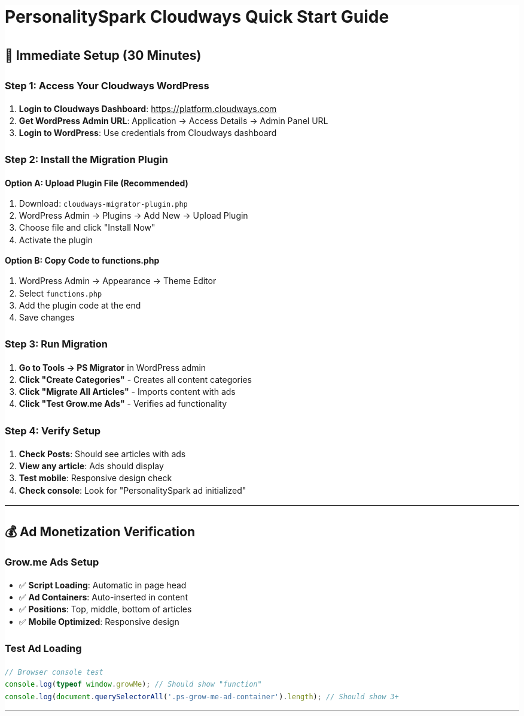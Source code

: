 # PersonalitySpark Cloudways Quick Start Guide

## 🚀 Immediate Setup (30 Minutes)

### Step 1: Access Your Cloudways WordPress

1. **Login to Cloudways Dashboard**: https://platform.cloudways.com
2. **Get WordPress Admin URL**: Application → Access Details → Admin Panel URL
3. **Login to WordPress**: Use credentials from Cloudways dashboard

### Step 2: Install the Migration Plugin

**Option A: Upload Plugin File (Recommended)**
1. Download: `cloudways-migrator-plugin.php`
2. WordPress Admin → Plugins → Add New → Upload Plugin
3. Choose file and click "Install Now"
4. Activate the plugin

**Option B: Copy Code to functions.php**
1. WordPress Admin → Appearance → Theme Editor
2. Select `functions.php`
3. Add the plugin code at the end
4. Save changes

### Step 3: Run Migration

1. **Go to Tools → PS Migrator** in WordPress admin
2. **Click "Create Categories"** - Creates all content categories
3. **Click "Migrate All Articles"** - Imports content with ads
4. **Click "Test Grow.me Ads"** - Verifies ad functionality

### Step 4: Verify Setup

1. **Check Posts**: Should see articles with ads
2. **View any article**: Ads should display
3. **Test mobile**: Responsive design check
4. **Check console**: Look for "PersonalitySpark ad initialized"

---

## 💰 Ad Monetization Verification

### Grow.me Ads Setup
- ✅ **Script Loading**: Automatic in page head
- ✅ **Ad Containers**: Auto-inserted in content
- ✅ **Positions**: Top, middle, bottom of articles
- ✅ **Mobile Optimized**: Responsive design

### Test Ad Loading
```javascript
// Browser console test
console.log(typeof window.growMe); // Should show "function"
console.log(document.querySelectorAll('.ps-grow-me-ad-container').length); // Should show 3+
```

---